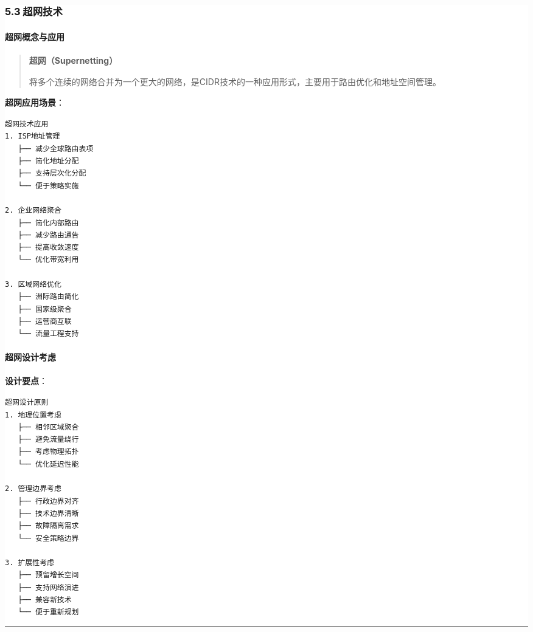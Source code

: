 ### 5.3 超网技术

#### 超网概念与应用

> **超网（Supernetting）**
> 
> 将多个连续的网络合并为一个更大的网络，是CIDR技术的一种应用形式，主要用于路由优化和地址空间管理。

**超网应用场景**：
```
超网技术应用
1. ISP地址管理
   ├── 减少全球路由表项
   ├── 简化地址分配
   ├── 支持层次化分配
   └── 便于策略实施

2. 企业网络聚合
   ├── 简化内部路由
   ├── 减少路由通告
   ├── 提高收敛速度
   └── 优化带宽利用

3. 区域网络优化
   ├── 洲际路由简化
   ├── 国家级聚合
   ├── 运营商互联
   └── 流量工程支持
```

#### 超网设计考虑

**设计要点**：
```
超网设计原则
1. 地理位置考虑
   ├── 相邻区域聚合
   ├── 避免流量绕行
   ├── 考虑物理拓扑
   └── 优化延迟性能

2. 管理边界考虑
   ├── 行政边界对齐
   ├── 技术边界清晰
   ├── 故障隔离需求
   └── 安全策略边界

3. 扩展性考虑
   ├── 预留增长空间
   ├── 支持网络演进
   ├── 兼容新技术
   └── 便于重新规划
```

---